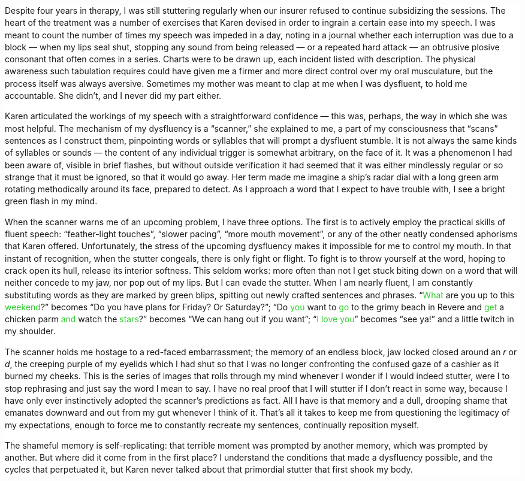 Despite four years in therapy, I was still stuttering regularly when our insurer refused to continue subsidizing the sessions. The heart of the treatment was a number of exercises that Karen devised in order to ingrain a certain ease into my speech. I was meant to count the number of times my speech was impeded in a day, noting in a journal whether each interruption was due to a block — when my lips seal shut, stopping any sound from being released — or a repeated hard attack — an obtrusive plosive consonant that often comes in a series. Charts were to be drawn up, each incident listed with description. The physical awareness such tabulation requires could have given me a firmer and more direct control over my oral musculature, but the process itself was always aversive. Sometimes my mother was meant to clap at me when I was dysfluent, to hold me accountable. She didn’t, and I never did my part either.

Karen articulated the workings of my speech with a straightforward confidence — this was, perhaps, the way in which she was most helpful. The mechanism of my dysfluency is a “scanner,” she explained to me, a part of my consciousness that “scans” sentences as I construct them, pinpointing words or syllables that will prompt a dysfluent stumble. It is not always the same kinds of syllables or sounds — the content of any individual trigger is somewhat arbitrary, on the face of it. It was a phenomenon I had been aware of, visible in brief flashes, but without outside verification it had seemed that it was either mindlessly regular or so strange that it must be ignored, so that it would go away. Her term made me imagine a ship’s radar dial with a long green arm rotating methodically around its face, prepared to detect. As I approach a word that I expect to have trouble with, I see a bright green flash in my mind.

When the scanner warns me of an upcoming problem, I have three options. The first is to actively employ the practical skills of fluent speech: “feather-light touches”, “slower pacing”, “more mouth movement”, or any of the other neatly condensed aphorisms that Karen offered. Unfortunately, the stress of the upcoming dysfluency makes it impossible for me to control my mouth. In that instant of recognition, when the stutter congeals, there is only fight or flight. To fight is to throw yourself at the word, hoping to crack open its hull, release its interior softness. This seldom works: more often than not I get stuck biting down on a word that will neither concede to my jaw, nor pop out of my lips. But I can evade the stutter. When I am nearly fluent, I am constantly substituting words as they are marked by green blips, spitting out newly crafted sentences and phrases. “<span style="color:limegreen">What</span> are you up to this <span style="color:limegreen">weekend</span>?” becomes “Do you have plans for Friday? Or Saturday?”; “Do <span style="color:limegreen">you</span> want to <span style="color:limegreen">go</span> to the grimy beach in Revere and <span style="color:limegreen">get</span> a chicken parm <span style="color:limegreen">and</span> watch the <span style="color:limegreen">stars</span>?” becomes “We can hang out if you want”; “<span style="color:limegreen">I love you</span>” becomes “see ya!” and a little twitch in my shoulder.

The scanner holds me hostage to a red-faced embarrassment; the memory of an endless block, jaw locked closed around an *r* or *d*, the creeping purple of my eyelids which I had shut so that I was no longer confronting the confused gaze of a cashier as it burned my cheeks. This is the series of images that rolls through my mind whenever I wonder if I would indeed stutter, were I to stop rephrasing and just say the word I mean to say. I have no real proof that I will stutter if I don’t react in some way, because I have only ever instinctively adopted the scanner’s predictions as fact. All I have is that memory and a dull, drooping shame that emanates downward and out from my gut whenever I think of it. That’s all it takes to keep me from questioning the legitimacy of my expectations, enough to force me to constantly recreate my sentences, continually reposition myself.

The shameful memory is self-replicating: that terrible moment was prompted by another memory, which was prompted by another. But where did it come from in the first place? I understand the conditions that made a dysfluency possible, and the cycles that perpetuated it, but Karen never talked about that primordial stutter that first shook my body.
